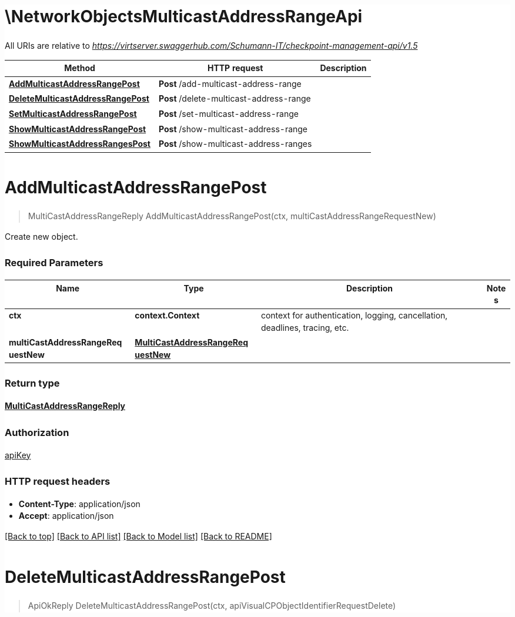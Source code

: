 # \NetworkObjectsMulticastAddressRangeApi

All URIs are relative to *https://virtserver.swaggerhub.com/Schumann-IT/checkpoint-management-api/v1.5*

Method | HTTP request | Description
------------- | ------------- | -------------
[**AddMulticastAddressRangePost**](NetworkObjectsMulticastAddressRangeApi.md#AddMulticastAddressRangePost) | **Post** /add-multicast-address-range | 
[**DeleteMulticastAddressRangePost**](NetworkObjectsMulticastAddressRangeApi.md#DeleteMulticastAddressRangePost) | **Post** /delete-multicast-address-range | 
[**SetMulticastAddressRangePost**](NetworkObjectsMulticastAddressRangeApi.md#SetMulticastAddressRangePost) | **Post** /set-multicast-address-range | 
[**ShowMulticastAddressRangePost**](NetworkObjectsMulticastAddressRangeApi.md#ShowMulticastAddressRangePost) | **Post** /show-multicast-address-range | 
[**ShowMulticastAddressRangesPost**](NetworkObjectsMulticastAddressRangeApi.md#ShowMulticastAddressRangesPost) | **Post** /show-multicast-address-ranges | 


# **AddMulticastAddressRangePost**
> MultiCastAddressRangeReply AddMulticastAddressRangePost(ctx, multiCastAddressRangeRequestNew)


Create new object.

### Required Parameters

Name | Type | Description  | Notes
------------- | ------------- | ------------- | -------------
 **ctx** | **context.Context** | context for authentication, logging, cancellation, deadlines, tracing, etc.
  **multiCastAddressRangeRequestNew** | [**MultiCastAddressRangeRequestNew**](MultiCastAddressRangeRequestNew.md)|  | 

### Return type

[**MultiCastAddressRangeReply**](MultiCastAddressRangeReply.md)

### Authorization

[apiKey](../README.md#apiKey)

### HTTP request headers

 - **Content-Type**: application/json
 - **Accept**: application/json

[[Back to top]](#) [[Back to API list]](../README.md#documentation-for-api-endpoints) [[Back to Model list]](../README.md#documentation-for-models) [[Back to README]](../README.md)

# **DeleteMulticastAddressRangePost**
> ApiOkReply DeleteMulticastAddressRangePost(ctx, apiVisualCPObjectIdentifierRequestDelete)
